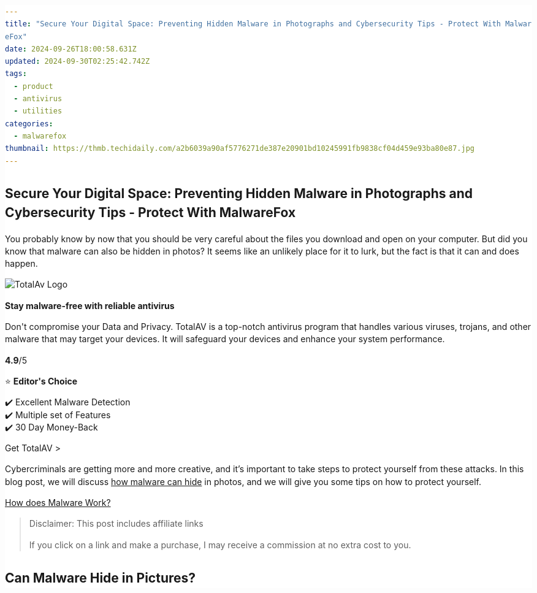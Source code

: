 ```yaml
---
title: "Secure Your Digital Space: Preventing Hidden Malware in Photographs and Cybersecurity Tips - Protect With MalwareFox"
date: 2024-09-26T18:00:58.631Z
updated: 2024-09-30T02:25:42.742Z
tags:
  - product
  - antivirus
  - utilities
categories:
  - malwarefox
thumbnail: https://thmb.techidaily.com/a2b6039a90af5776271de387e20901bd10245991fb9838cf04d459e93ba80e87.jpg
---
```


## Secure Your Digital Space: Preventing Hidden Malware in Photographs and Cybersecurity Tips - Protect With MalwareFox

You probably know by now that you should be very careful about the files you download and open on your computer. But did you know that malware can also be hidden in photos? It seems like an unlikely place for it to lurk, but the fact is that it can and does happen.

![TotalAv Logo](https://www.malwarefox.com/wp-content/uploads/2024/02/totalav-svg.webp "totalav-svg")

**Stay malware-free with reliable antivirus**

Don't compromise your Data and Privacy. TotalAV is a top-notch antivirus program that handles various viruses, trojans, and other malware that may target your devices. It will safeguard your devices and enhance your system performance.

**4.9**/5

⭐ **Editor's Choice**

✔️ Excellent Malware Detection  
✔️ Multiple set of Features  
✔️ 30 Day Money-Back

[](https://tools.techidaily.com/malwarefox/products/) Get TotalAV > 

Cybercriminals are getting more and more creative, and it’s important to take steps to protect yourself from these attacks. In this blog post, we will discuss [how malware can hide](https://tools.techidaily.com/malwarefox/products/) in photos, and we will give you some tips on how to protect yourself.

[How does Malware Work?](https://tools.techidaily.com/malwarefox/products/)

>  Disclaimer: This post includes affiliate links
>
>  If you click on a link and make a purchase, I may receive a commission at no extra cost to you.
>

## Can Malware Hide in Pictures?
